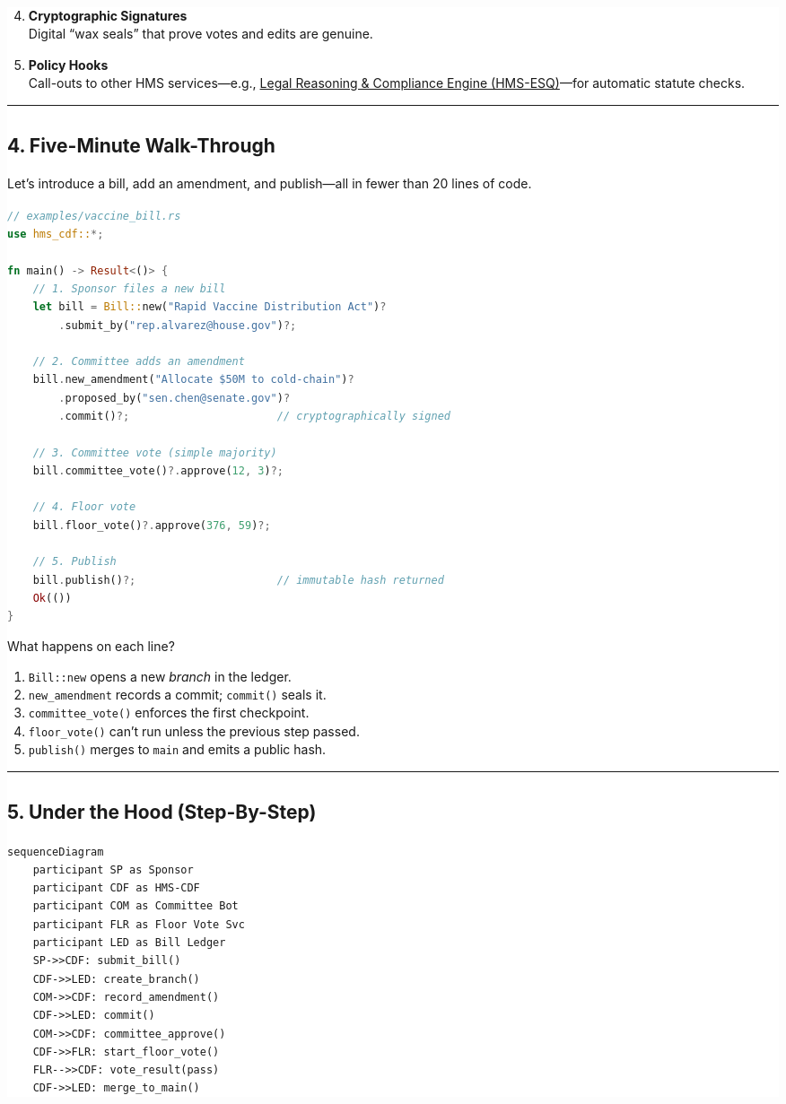 4. **Cryptographic Signatures**  
   Digital “wax seals” that prove votes and edits are genuine.

5. **Policy Hooks**  
   Call-outs to other HMS services—e.g., [Legal Reasoning & Compliance Engine (HMS-ESQ)](03_legal_reasoning___compliance_engine__hms_esq__.md)—for automatic statute checks.

---

## 4. Five-Minute Walk-Through

Let’s introduce a bill, add an amendment, and publish—all in fewer than 20 lines of code.

```rust
// examples/vaccine_bill.rs
use hms_cdf::*;

fn main() -> Result<()> {
    // 1. Sponsor files a new bill
    let bill = Bill::new("Rapid Vaccine Distribution Act")?
        .submit_by("rep.alvarez@house.gov")?;

    // 2. Committee adds an amendment
    bill.new_amendment("Allocate $50M to cold-chain")?
        .proposed_by("sen.chen@senate.gov")?
        .commit()?;                       // cryptographically signed

    // 3. Committee vote (simple majority)
    bill.committee_vote()?.approve(12, 3)?;

    // 4. Floor vote
    bill.floor_vote()?.approve(376, 59)?;

    // 5. Publish
    bill.publish()?;                      // immutable hash returned
    Ok(())
}
```

What happens on each line?

1. `Bill::new` opens a new *branch* in the ledger.  
2. `new_amendment` records a commit; `commit()` seals it.  
3. `committee_vote()` enforces the first checkpoint.  
4. `floor_vote()` can’t run unless the previous step passed.  
5. `publish()` merges to `main` and emits a public hash.

---

## 5. Under the Hood (Step-By-Step)

```mermaid
sequenceDiagram
    participant SP as Sponsor
    participant CDF as HMS-CDF
    participant COM as Committee Bot
    participant FLR as Floor Vote Svc
    participant LED as Bill Ledger
    SP->>CDF: submit_bill()
    CDF->>LED: create_branch()
    COM->>CDF: record_amendment()
    CDF->>LED: commit()
    COM->>CDF: committee_approve()
    CDF->>FLR: start_floor_vote()
    FLR-->>CDF: vote_result(pass)
    CDF->>LED: merge_to_main()
```